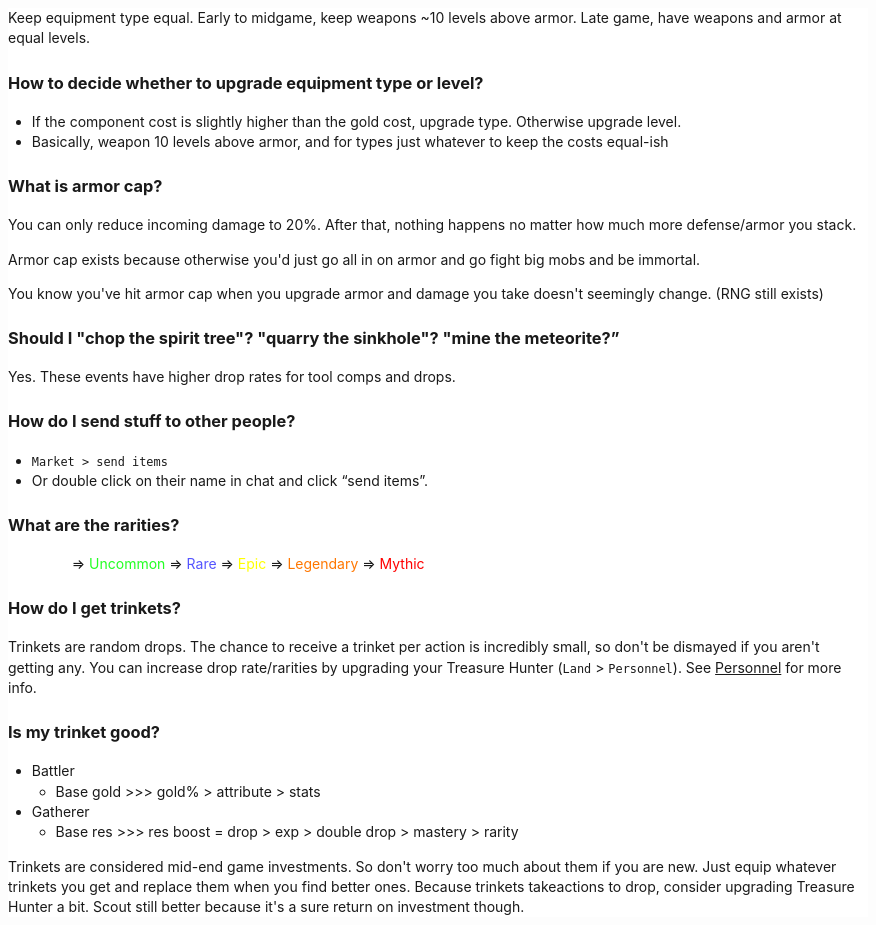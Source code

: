 Keep equipment type equal. Early to midgame, keep weapons ~10 levels above armor. Late game, have weapons and armor at equal levels.

### How to decide whether to upgrade equipment type or level?

- If the component cost is slightly higher than the gold cost, upgrade type. Otherwise upgrade level.
- Basically, weapon 10 levels above armor, and for types just whatever to keep the costs equal-ish

### What is armor cap?

You can only reduce incoming damage to 20%. After that, nothing happens no matter how much more defense/armor you stack.

Armor cap exists because otherwise you'd just go all in on armor and go fight big mobs and be immortal.

You know you've hit armor cap when you upgrade armor and damage you take doesn't seemingly change. (RNG still exists)

### Should I "chop the spirit tree"? "quarry the sinkhole"? "mine the meteorite?”

Yes. These events have higher drop rates for tool comps and drops.

### How do I send stuff to other people?

- `Market > send items`
- Or double click on their name in chat and click “send items”.

### What are the rarities?
    
<span style='color:white'>Common</span> ⇒ 
<span style='color:#2f2'>Uncommon</span> ⇒ 
<span style='color:#55f'>Rare</span> ⇒ 
<span style='color:#ff0'>Epic</span> ⇒ 
<span style='color:#f70'>Legendary</span> ⇒ 
<span style='color:red'>Mythic</span> 

### How do I get trinkets?

Trinkets are random drops. The chance to receive a trinket per action is incredibly small, so don't be dismayed if you aren't getting any. You can increase drop rate/rarities by upgrading your Treasure Hunter (`Land` > `Personnel`). See [Personnel](land/personnel.md) for more info.

### Is my trinket good?

- Battler
    - Base gold >>> gold% > attribute > stats
- Gatherer
    - Base res >>> res boost = drop > exp > double drop > mastery > rarity

Trinkets are considered mid-end game investments. So don't worry too much about them if you are new. Just equip whatever trinkets you get and replace them when you find better ones. Because trinkets takeactions to drop, consider upgrading Treasure Hunter a bit. Scout still better because it's a sure return on investment though.
